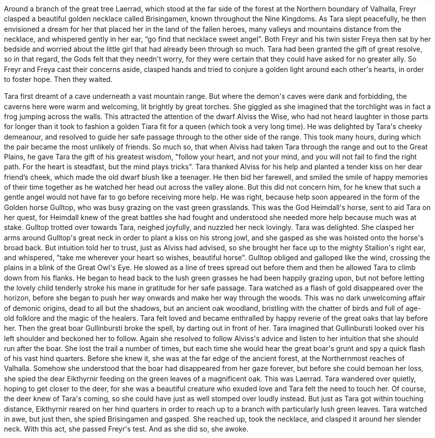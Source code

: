 Around a branch of the great tree Laerrad, which stood at the far side of the forest at the Northern boundary of Valhalla, Freyr clasped a beautiful golden necklace called Brisingamen, known throughout the Nine Kingdoms. As Tara slept peacefully, he then envisioned a dream for her that placed her in the land of the fallen heroes, many valleys and mountains distance from the necklace, and whispered gently in her ear, “go find that necklace sweet angel”. Both Freyr and his twin sister Freya then sat by her bedside and worried about the little girl that had already been through so much. Tara had been granted the gift of great resolve, so in that regard, the Gods felt that they needn't worry, for they were certain that they could have asked for no greater ally. So Freyr and Freya cast their concerns aside, clasped hands and tried to conjure a golden light around each other's hearts, in order to foster hope. Then they waited.

Tara first dreamt of a cave underneath a vast mountain range. But where the demon's caves were dank and forbidding, the caverns here were warm and welcoming, lit brightly by great torches. She giggled as she imagined that the torchlight was in fact a frog jumping across the walls. This attracted the attention of the dwarf Alviss the Wise, who had not heard laughter in those parts for longer than it took to fashion a golden Tiara fit for a queen (which took a very long time). He was delighted by Tara's cheeky demeanour, and resolved to guide her safe passage through to the other side of the range. This took many hours, during which the pair became the most unlikely of friends. So much so, that when Alviss had taken Tara through the range and out to the Great Plains, he gave Tara the gift of his greatest wisdom, "follow your heart, and not your mind, and you will not fail to find the right path. For the heart is steadfast, but the mind plays tricks". Tara thanked Alviss for his help and planted a tender kiss on her dear friend’s cheek, which made the old dwarf blush like a teenager. He then bid her farewell, and smiled the smile of happy memories of their time together as he watched her head out across the valley alone. But this did not concern him, for he knew that such a gentle angel would not have far to go before receiving more help. He was right, because help soon appeared in the form of the Golden horse Gulltop, who was busy grazing on the vast green grasslands. This was the God Heimdall's horse, sent to aid Tara on her quest, for Heimdall knew of the great battles she had fought and understood she needed more help because much was at stake. Gulltop trotted over towards Tara, neighed joyfully, and nuzzled her neck lovingly. Tara was delighted. She clasped her arms around Gulltop's great neck in order to plant a kiss on his strong jowl, and she gasped as she was hoisted onto the horse's broad back. But intuition told her to trust, just as Alviss had advised, so she brought her face up to the mighty Stallion's right ear, and whispered, "take me wherever your heart so wishes, beautiful horse". Gulltop obliged and galloped like the wind, crossing the plains in a blink of the Great Owl's Eye. He slowed as a line of trees spread out before them and then he allowed Tara to climb down from his flanks. He began to head back to the lush green grasses he had been happily grazing upon, but not before letting the lovely child tenderly stroke his mane in gratitude for her safe passage. Tara watched as a flash of gold disappeared over the horizon, before she began to push her way onwards and make her way through the woods. This was no dark unwelcoming affair of demonic origins, dead to all but the shadows, but an ancient oak woodland, bristling with the chatter of birds and full of age-old folklore and the magic of the healers. Tara felt loved and became enthralled by happy reverie of the great oaks that lay before her. Then the great boar Gullinbursti broke the spell, by darting out in front of her. Tara imagined that Gullinbursti looked over his left shoulder and beckoned her to follow. Again she resolved to follow Alviss's advice and listen to her intuition that she should run after the boar. She lost the trail a number of times, but each time she would hear the great boar's grunt and spy a quick flash of his vast hind quarters. Before she knew it, she was at the far edge of the ancient forest, at the Northernmost reaches of Valhalla. Somehow she understood that the boar had disappeared from her gaze forever, but before she could bemoan her loss, she spied the dear Eikthyrnir feeding on the green leaves of a magnificent oak. This was Laerrad. Tara wandered over quietly, hoping to get closer to the deer, for she was a beautiful creature who exuded love and Tara felt the need to touch her. Of course, the deer knew of Tara's coming, so she could have just as well stomped over loudly instead. But just as Tara got within touching distance, Eikthyrnir reared on her hind quarters in order to reach up to a branch with particularly lush green leaves. Tara watched in awe, but just then, she spied Brisingamen and gasped. She reached up, took the necklace, and clasped it around her slender neck. With this act, she passed Freyr's test. And as she did so, she awoke.
